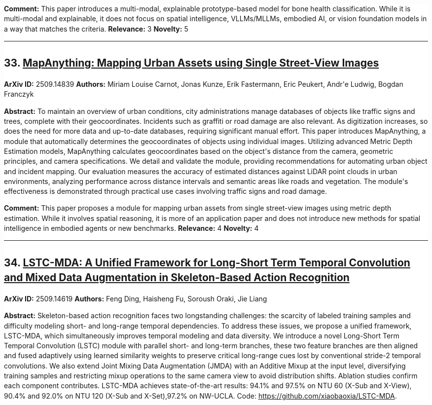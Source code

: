 **Comment:** This paper introduces a multi-modal, explainable prototype-based model for bone health classification. While it is multi-modal and explainable, it does not focus on spatial intelligence, VLLMs/MLLMs, embodied AI, or vision foundation models in a way that matches the criteria.
**Relevance:** 3
**Novelty:** 5

---

## 33. [MapAnything: Mapping Urban Assets using Single Street-View Images](https://arxiv.org/abs/2509.14839) <a id="link33"></a>
**ArXiv ID:** 2509.14839
**Authors:** Miriam Louise Carnot, Jonas Kunze, Erik Fastermann, Eric Peukert, Andr\'e Ludwig, Bogdan Franczyk

**Abstract:**  To maintain an overview of urban conditions, city administrations manage databases of objects like traffic signs and trees, complete with their geocoordinates. Incidents such as graffiti or road damage are also relevant. As digitization increases, so does the need for more data and up-to-date databases, requiring significant manual effort. This paper introduces MapAnything, a module that automatically determines the geocoordinates of objects using individual images. Utilizing advanced Metric Depth Estimation models, MapAnything calculates geocoordinates based on the object's distance from the camera, geometric principles, and camera specifications. We detail and validate the module, providing recommendations for automating urban object and incident mapping. Our evaluation measures the accuracy of estimated distances against LiDAR point clouds in urban environments, analyzing performance across distance intervals and semantic areas like roads and vegetation. The module's effectiveness is demonstrated through practical use cases involving traffic signs and road damage.

**Comment:** This paper proposes a module for mapping urban assets from single street-view images using metric depth estimation. While it involves spatial reasoning, it is more of an application paper and does not introduce new methods for spatial intelligence in embodied agents or new benchmarks.
**Relevance:** 4
**Novelty:** 4

---

## 34. [LSTC-MDA: A Unified Framework for Long-Short Term Temporal Convolution and Mixed Data Augmentation in Skeleton-Based Action Recognition](https://arxiv.org/abs/2509.14619) <a id="link34"></a>
**ArXiv ID:** 2509.14619
**Authors:** Feng Ding, Haisheng Fu, Soroush Oraki, Jie Liang

**Abstract:**  Skeleton-based action recognition faces two longstanding challenges: the scarcity of labeled training samples and difficulty modeling short- and long-range temporal dependencies. To address these issues, we propose a unified framework, LSTC-MDA, which simultaneously improves temporal modeling and data diversity. We introduce a novel Long-Short Term Temporal Convolution (LSTC) module with parallel short- and long-term branches, these two feature branches are then aligned and fused adaptively using learned similarity weights to preserve critical long-range cues lost by conventional stride-2 temporal convolutions. We also extend Joint Mixing Data Augmentation (JMDA) with an Additive Mixup at the input level, diversifying training samples and restricting mixup operations to the same camera view to avoid distribution shifts. Ablation studies confirm each component contributes. LSTC-MDA achieves state-of-the-art results: 94.1% and 97.5% on NTU 60 (X-Sub and X-View), 90.4% and 92.0% on NTU 120 (X-Sub and X-Set),97.2% on NW-UCLA. Code: https://github.com/xiaobaoxia/LSTC-MDA.
